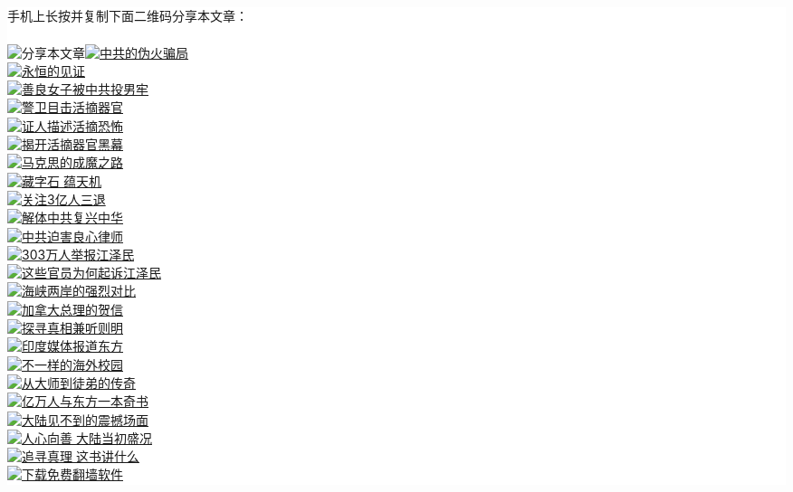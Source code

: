 ####
手机上长按并复制下面二维码分享本文章：<br><br><img src="http://www.hehaibao.com/qr/index.php?m=1&e=L&p=10&t=&d=https://github.com/clgbyu263/djy/blob/master/gb/19/10/18/n11596977.md%231" title="分享本文章"></td><td VALIGN=TOP><a href="https://github.com/clgbyu263/djy/blob/master/gb/16/1/21/n4622075.md?dfh#1" target="_blank"><img src="https://raw.githubusercontent.com/clgbyu263/djy/master/gb/300/wei-f1.jpg" title="中共的伪火骗局"  alt="中共的伪火骗局"></a><br><a href="https://github.com/clgbyu263/yh/blob/master/README.md?dfh#1" target="_blank"><img src="https://raw.githubusercontent.com/clgbyu263/djy/master/gb/300/yong-h.jpg" title="永恒的见证"  alt="永恒的见证"></a><br><a href="https://github.com/clgbyu263/djy/blob/master/gb/13/9/29/n3974789.md?dfh#1" target="_blank"><img src="https://raw.githubusercontent.com/clgbyu263/djy/master/gb/300/shang-lnz.jpg" title="善良女子被中共投男牢"  alt="善良女子被中共投男牢"></a><br><a href="https://github.com/clgbyu263/djy/blob/master/gb/16/3/16/n4663449.md?dfh#1" target="_blank"><img src="https://raw.githubusercontent.com/clgbyu263/djy/master/gb/300/huo-z3.jpg" title="警卫目击活摘器官"  alt="警卫目击活摘器官"></a><br><a href="https://github.com/clgbyu263/djy/blob/master/gb/16/8/7/n8177641.md?dfh#1" target="_blank"><img src="https://raw.githubusercontent.com/clgbyu263/djy/master/gb/300/huo-z4.jpg" title="证人描述活摘恐怖"  alt="证人描述活摘恐怖"></a><br><a href="https://github.com/clgbyu263/djy/blob/master/gb/10/4/19/n2881569.md?dfh#1" target="_blank"><img src="https://raw.githubusercontent.com/clgbyu263/djy/master/gb/300/huo-z1.jpg" title="揭开活摘器官黑幕"  alt="揭开活摘器官黑幕"></a><br><a href="https://github.com/clgbyu263/djy/blob/master/gb/10/11/7/n3077476.md?dfh#1" target="_blank"><img src="https://raw.githubusercontent.com/clgbyu263/djy/master/gb/300/ma-ks.jpg" title="马克思的成魔之路"  alt="马克思的成魔之路"></a><br><a href="https://github.com/clgbyu263/djy/blob/master/gb/14/6/9/n4173977.md?dfh#1" target="_blank"><img src="https://raw.githubusercontent.com/clgbyu263/djy/master/gb/300/chang-zs.jpg" title="藏字石 蕴天机"  alt="藏字石 蕴天机"></a><br><a href="https://github.com/clgbyu263/djy/blob/master/gb/18/5/10/n10381511.md?dfh#1" target="_blank"><img src="https://raw.githubusercontent.com/clgbyu263/djy/master/gb/300/st1.jpg" title="关注3亿人三退"  alt="关注3亿人三退"></a><br><a href="https://github.com/clgbyu263/djy/blob/master/gb/18/3/21/n10237682.md?dfh#1" target="_blank"><img src="https://raw.githubusercontent.com/clgbyu263/djy/master/gb/300/jie-t.jpg" title="解体中共复兴中华"  alt="解体中共复兴中华"></a><br><a href="https://github.com/clgbyu263/djy/blob/master/gb/9/2/9/n2422991.md?dfh#1" target="_blank"><img src="https://raw.githubusercontent.com/clgbyu263/djy/master/gb/300/gao-zs.jpg" title="中共迫害良心律师"  alt="中共迫害良心律师"></a><br><a href="https://github.com/clgbyu263/djy/blob/master/gb/18/12/9/n10900044.md?dfh#1" target="_blank"><img src="https://raw.githubusercontent.com/clgbyu263/djy/master/gb/300/sj1.jpg" title="303万人举报江泽民"  alt="303万人举报江泽民"></a><br><a href="https://github.com/clgbyu263/djy/blob/master/gb/18/8/28/n10672014.md?dfh#1" target="_blank"><img src="https://raw.githubusercontent.com/clgbyu263/djy/master/gb/300/sj2.jpg" title="这些官员为何起诉江泽民"  alt="这些官员为何起诉江泽民"></a><br><a href="https://github.com/clgbyu263/djy/blob/master/gb/8/12/18/n2367165.md?dfh#1" target="_blank"><img src="https://raw.githubusercontent.com/clgbyu263/djy/master/gb/300/liangan.jpg" title="海峡两岸的强烈对比"  alt="海峡两岸的强烈对比"></a><br><a href="https://github.com/clgbyu263/djy/blob/master/gb/15/5/5/n4427238.md?dfh#1" target="_blank"><img src="https://raw.githubusercontent.com/clgbyu263/djy/master/gb/300/jia-ndzl.jpg" title="加拿大总理的贺信"  alt="加拿大总理的贺信"></a><br><a href="https://github.com/clgbyu263/djy/blob/master/gb/11/6/17/n3289382.md?dfh#1" target="_blank">
<img src="https://raw.githubusercontent.com/clgbyu263/djy/master/gb/300/xiao-wd.jpg" title="探寻真相兼听则明"  alt="探寻真相兼听则明"></a><br><a href="https://github.com/clgbyu263/djy/blob/master/gb/18/10/27/n10812623.md?dfh#1" target="_blank"><img src="https://raw.githubusercontent.com/clgbyu263/djy/master/gb/300/yindu.jpg" title="印度媒体报道东方"  alt="印度媒体报道东方"></a><br><a href="https://github.com/clgbyu263/djy/blob/master/gb/18/6/9/n10469652.md?dfh#1" target="_blank"><img src="https://raw.githubusercontent.com/clgbyu263/djy/master/gb/300/xie-j.jpg" title="不一样的海外校园"  alt="不一样的海外校园"></a><br><a href="https://github.com/clgbyu263/djy/blob/master/gb/7/4/5/n1669415.md?dfh#1" target="_blank"><img src="https://raw.githubusercontent.com/clgbyu263/djy/master/gb/300/li-up.jpg" title="从大师到徒弟的传奇"  alt="从大师到徒弟的传奇"></a><br><a href="https://github.com/clgbyu263/djy/blob/master/gb/17/5/26/n9191512.md?dfh#1" target="_blank"><img src="https://raw.githubusercontent.com/clgbyu263/djy/master/gb/300/zfl2.jpg" title="亿万人与东方一本奇书"  alt="亿万人与东方一本奇书"></a><br><a href="https://github.com/clgbyu263/djy/blob/master/gb/13/11/27/n4020290.md?dfh#1" target="_blank"><img src="https://raw.githubusercontent.com/clgbyu263/djy/master/gb/300/zhen-h.jpg" title="大陆见不到的震撼场面"  alt="大陆见不到的震撼场面"></a><br><a href="https://github.com/clgbyu263/djy/blob/master/gb/15/7/17/n4482910.md?dfh#1" target="_blank"><img src="https://raw.githubusercontent.com/clgbyu263/djy/master/gb/300/dalu-sk.jpg" title="人心向善 大陆当初盛况"  alt="人心向善 大陆当初盛况"></a><br><a href="https://github.com/clgbyu263/djy/blob/master/gb/9/10/15/n2689419.md?dfh#1" target="_blank"><img src="https://raw.githubusercontent.com/clgbyu263/djy/master/gb/300/zfl1.jpg" title="追寻真理 这书讲什么"  alt="追寻真理 这书讲什么"></a><br><a href="https://github.com/clgbyu263/www/blob/master/README.md?dfh#1" target="_blank"><img src="https://raw.githubusercontent.com/clgbyu263/djy/master/gb/300/fq1.jpg" title="下载免费翻墙软件"  alt="下载免费翻墙软件"></a><br></td></tr></table>
